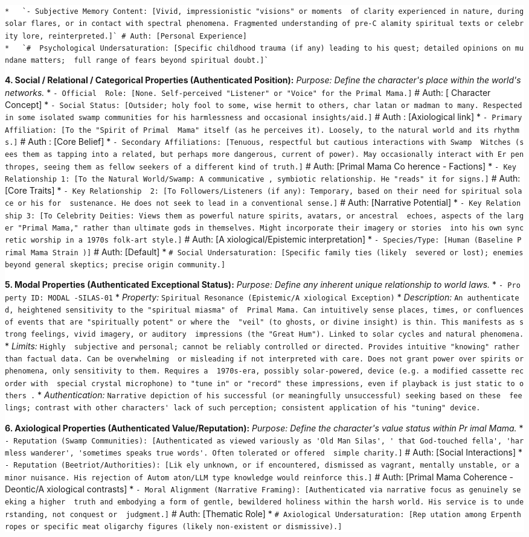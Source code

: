     *   `- Subjective Memory Content: [Vivid, impressionistic "visions" or moments  of clarity experienced in nature, during solar flares, or in contact with spectral phenomena. Fragmented understanding of pre-C alamity spiritual texts or celebrity lore, reinterpreted.]` # Auth: [Personal Experience]
    *   `#  Psychological Undersaturation: [Specific childhood trauma (if any) leading to his quest; detailed opinions on mundane matters;  full range of fears beyond spiritual doubt.]`

**4. Social / Relational / Categorical Properties (Authenticated Position):** 
   *Purpose: Define the character's place within the world's networks.*
    *   `- Official  Role: [None. Self-perceived "Listener" or "Voice" for the Primal Mama.]` # Auth: [ Character Concept]
    *   `- Social Status: [Outsider; holy fool to some, wise hermit to others, char latan or madman to many. Respected in some isolated swamp communities for his harmlessness and occasional insights/aid.]` # Auth : [Axiological link]
    *   `- Primary Affiliation: [To the "Spirit of Primal  Mama" itself (as he perceives it). Loosely, to the natural world and its rhythms.]` # Auth : [Core Belief]
    *   `- Secondary Affiliations: [Tenuous, respectful but cautious interactions with Swamp  Witches (sees them as tapping into a related, but perhaps more dangerous, current of power). May occasionally interact with Er penthropes, seeing them as fellow seekers of a different kind of truth.]` # Auth: [Primal Mama Co herence - Factions]
    *   `- Key Relationship 1: [To the Natural World/Swamp: A communicative , symbiotic relationship. He "reads" it for signs.]` # Auth: [Core Traits]
    *   `- Key Relationship  2: [To Followers/Listeners (if any): Temporary, based on their need for spiritual solace or his for  sustenance. He does not seek to lead in a conventional sense.]` # Auth: [Narrative Potential]
    *    `- Key Relationship 3: [To Celebrity Deities: Views them as powerful nature spirits, avatars, or ancestral  echoes, aspects of the larger "Primal Mama," rather than ultimate gods in themselves. Might incorporate their imagery or stories  into his own syncretic worship in a 1970s folk-art style.]` # Auth: [A xiological/Epistemic interpretation]
    *   `- Species/Type: [Human (Baseline Primal Mama Strain )]` # Auth: [Default]
    *   `# Social Undersaturation: [Specific family ties (likely  severed or lost); enemies beyond general skeptics; precise origin community.]`

**5. Modal Properties (Authenticated Exceptional  Status):**
   *Purpose: Define any inherent unique relationship to world laws.*
    *   `- Property ID: MODAL -SILAS-01`
        *   *Property:* `Spiritual Resonance (Epistemic/A xiological Exception)`
        *   *Description:* `An authenticated, heightened sensitivity to the "spiritual miasma" of  Primal Mama. Can intuitively sense places, times, or confluences of events that are "spiritually potent" or where the  "veil" (to ghosts, or divine insight) is thin. This manifests as strong feelings, vivid imagery, or auditory  impressions (the "Great Hum"). Linked to solar cycles and natural phenomena.`
        *   *Limits:* `Highly  subjective and personal; cannot be reliably controlled or directed. Provides intuitive "knowing" rather than factual data. Can be overwhelming  or misleading if not interpreted with care. Does not grant power over spirits or phenomena, only sensitivity to them. Requires a  1970s-era, possibly solar-powered, device (e.g. a modified cassette recorder with  special crystal microphone) to "tune in" or "record" these impressions, even if playback is just static to others .`
        *   *Authentication:* `Narrative depiction of his successful (or meaningfully unsuccessful) seeking based on these  feelings; contrast with other characters' lack of such perception; consistent application of his "tuning" device.`

**6. Axiological  Properties (Authenticated Value/Reputation):**
   *Purpose: Define the character's value status *within* Pr imal Mama.*
    *   `- Reputation (Swamp Communities): [Authenticated as viewed variously as 'Old Man Silas', ' that God-touched fella', 'harmless wanderer', 'sometimes speaks true words'. Often tolerated or offered  simple charity.]` # Auth: [Social Interactions]
    *   `- Reputation (Beetriot/Authorities): [Lik ely unknown, or if encountered, dismissed as vagrant, mentally unstable, or a minor nuisance. His rejection of Autom aton/LLM type knowledge would reinforce this.]` # Auth: [Primal Mama Coherence - Deontic/A xiological contrasts]
    *   `- Moral Alignment (Narrative Framing): [Authenticated via narrative focus as genuinely seeking a higher  truth and embodying a form of gentle, bewildered holiness within the harsh world. His service is to understanding, not conquest or  judgment.]` # Auth: [Thematic Role]
    *   `# Axiological Undersaturation: [Rep utation among Erpenthropes or specific meat oligarchy figures (likely non-existent or dismissive).]`

